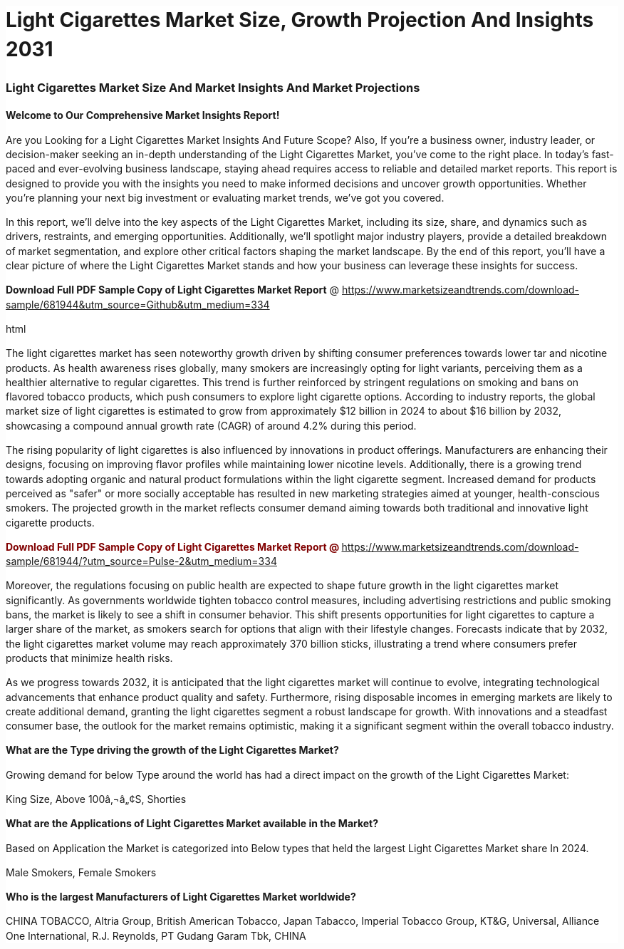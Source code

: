 <h1>Light Cigarettes Market Size, Growth Projection And Insights 2031</h1><div class="" data-test-id=""><h3><span class="">Light Cigarettes Market Size And Market Insights And Market Projections</span></h3></div><div class="" data-test-id=""><p><strong>Welcome to Our Comprehensive Market Insights Report!</strong></p><p>Are you Looking for a Light Cigarettes Market Insights And Future Scope? Also, If you&rsquo;re a business owner, industry leader, or decision-maker seeking an in-depth understanding of the Light Cigarettes Market, you&rsquo;ve come to the right place. In today&rsquo;s fast-paced and ever-evolving business landscape, staying ahead requires access to reliable and detailed market reports. This report is designed to provide you with the insights you need to make informed decisions and uncover growth opportunities. Whether you&rsquo;re planning your next big investment or evaluating market trends, we&rsquo;ve got you covered.</p><p>In this report, we&rsquo;ll delve into the key aspects of the Light Cigarettes Market, including its size, share, and dynamics such as drivers, restraints, and emerging opportunities. Additionally, we&rsquo;ll spotlight major industry players, provide a detailed breakdown of market segmentation, and explore other critical factors shaping the market landscape. By the end of this report, you&rsquo;ll have a clear picture of where the Light Cigarettes Market stands and how your business can leverage these insights for success.</p><p><strong>Download Full PDF Sample Copy of Light Cigarettes Market Report</strong> @ <a href="https://www.marketsizeandtrends.com/download-sample/681944&utm_source=Github&utm_medium=334" target="_blank">https://www.marketsizeandtrends.com/download-sample/681944&utm_source=Github&utm_medium=334</a></p></div><div class="" data-test-id=""><p><span class="">html<div> <p>The light cigarettes market has seen noteworthy growth driven by shifting consumer preferences towards lower tar and nicotine products. As health awareness rises globally, many smokers are increasingly opting for light variants, perceiving them as a healthier alternative to regular cigarettes. This trend is further reinforced by stringent regulations on smoking and bans on flavored tobacco products, which push consumers to explore light cigarette options. According to industry reports, the global market size of light cigarettes is estimated to grow from approximately $12 billion in 2024 to about $16 billion by 2032, showcasing a compound annual growth rate (CAGR) of around 4.2% during this period.</p> <p>The rising popularity of light cigarettes is also influenced by innovations in product offerings. Manufacturers are enhancing their designs, focusing on improving flavor profiles while maintaining lower nicotine levels. Additionally, there is a growing trend towards adopting organic and natural product formulations within the light cigarette segment. Increased demand for products perceived as "safer" or more socially acceptable has resulted in new marketing strategies aimed at younger, health-conscious smokers. The projected growth in the market reflects consumer demand aiming towards both traditional and innovative light cigarette products.</p> <p><strong><span style="color: #800000;">Download Full PDF Sample Copy of Light Cigarettes Market Report @</span>&nbsp;</strong><a href="https://www.marketsizeandtrends.com/download-sample/681944/?utm_source=Pulse-2&amp;utm_medium=334">https://www.marketsizeandtrends.com/download-sample/681944/?utm_source=Pulse-2&amp;utm_medium=334</a></p> <p>Moreover, the regulations focusing on public health are expected to shape future growth in the light cigarettes market significantly. As governments worldwide tighten tobacco control measures, including advertising restrictions and public smoking bans, the market is likely to see a shift in consumer behavior. This shift presents opportunities for light cigarettes to capture a larger share of the market, as smokers search for options that align with their lifestyle changes. Forecasts indicate that by 2032, the light cigarettes market volume may reach approximately 370 billion sticks, illustrating a trend where consumers prefer products that minimize health risks.</p> <p>As we progress towards 2032, it is anticipated that the light cigarettes market will continue to evolve, integrating technological advancements that enhance product quality and safety. Furthermore, rising disposable incomes in emerging markets are likely to create additional demand, granting the light cigarettes segment a robust landscape for growth. With innovations and a steadfast consumer base, the outlook for the market remains optimistic, making it a significant segment within the overall tobacco industry.</p></div></span></p><p><strong><span class="">What are the&nbsp;Type driving the growth of the Light Cigarettes Market?</span></strong></p></div><div class="" data-test-id=""><p><span class="">Growing demand for below Type around the world has had a direct impact on the growth of the Light Cigarettes Market:</span></p></div><div class="" data-test-id=""><p>King Size, Above 100â‚¬â„¢S, Shorties</p><p><span class=""><strong>What are the&nbsp;Applications&nbsp;of Light Cigarettes Market available in the Market?</strong></span></p></div><div class="" data-test-id=""><p><span class="">Based on Application the Market is categorized into Below types that held the largest Light Cigarettes Market share In 2024.</span></p></div><div class="" data-test-id=""><p><span class="">Male Smokers, Female Smokers</span></p><p><span class=""><strong>Who is the largest Manufacturers of Light Cigarettes Market worldwide?</strong></span></p></div><div class="" data-test-id=""><p><span class="">CHINA TOBACCO, Altria Group, British American Tobacco, Japan Tabacco, Imperial Tobacco Group, KT&G, Universal, Alliance One International, R.J. Reynolds, PT Gudang Garam Tbk, CHINA